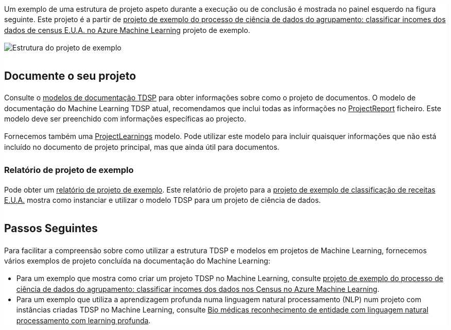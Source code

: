 Um exemplo de uma estrutura de projeto aspeto durante a execução ou de conclusão é mostrada no painel esquerdo na figura seguinte. Este projeto é a partir de [projeto de exemplo do processo de ciência de dados do agrupamento: classificar incomes dos dados de census E.U.A. no Azure Machine Learning](https://github.com/Azure/MachineLearningSamples-TDSPUCIAdultIncome) projeto de exemplo.

![Estrutura do projeto de exemplo](./media/how-to-use-tdsp-in-azure-ml/instantiation-4.png)

## <a name="document-your-project"></a>Documente o seu projeto
Consulte o [modelos de documentação TDSP](https://github.com/Azure/Azure-TDSP-ProjectTemplate) para obter informações sobre como o projeto de documentos. O modelo de documentação do Machine Learning TDSP atual, recomendamos que inclui todas as informações no [ProjectReport](https://aka.ms/tdspamlgithubrepoprojectreport) ficheiro. Este modelo deve ser preenchido com informações específicas ao projecto. 

Fornecemos também uma [ProjectLearnings](https://aka.ms/tdspamlgithubrepoprojectlearnings) modelo. Pode utilizar este modelo para incluir quaisquer informações que não está incluído no documento de projeto principal, mas que ainda útil para documentos. 

### <a name="example-project-report"></a>Relatório de projeto de exemplo
Pode obter um [relatório de projeto de exemplo](https://github.com/Azure/MachineLearningSamples-TDSPUCIAdultIncome/blob/master/docs/deliverable_docs/ProjectReport.md). Este relatório de projeto para a [projeto de exemplo de classificação de receitas E.U.A.](https://github.com/Azure/MachineLearningSamples-TDSPUCIAdultIncome) mostra como instanciar e utilizar o modelo TDSP para um projeto de ciência de dados.

## <a name="next-steps"></a>Passos Seguintes
Para facilitar a compreensão sobre como utilizar a estrutura TDSP e modelos em projetos de Machine Learning, fornecemos vários exemplos de projeto concluída na documentação do Machine Learning:

- Para um exemplo que mostra como criar um projeto TDSP no Machine Learning, consulte [projeto de exemplo do processo de ciência de dados do agrupamento: classificar incomes dos dados nos Census no Azure Machine Learning](https://github.com/Azure/MachineLearningSamples-TDSPUCIAdultIncome).
- Para um exemplo que utiliza a aprendizagem profunda numa linguagem natural processamento (NLP) num projeto com instâncias criadas TDSP no Machine Learning, consulte [Bio médicas reconhecimento de entidade com linguagem natural processamento com learning profunda](https://github.com/Azure/MachineLearningSamples-BiomedicalEntityExtraction).

